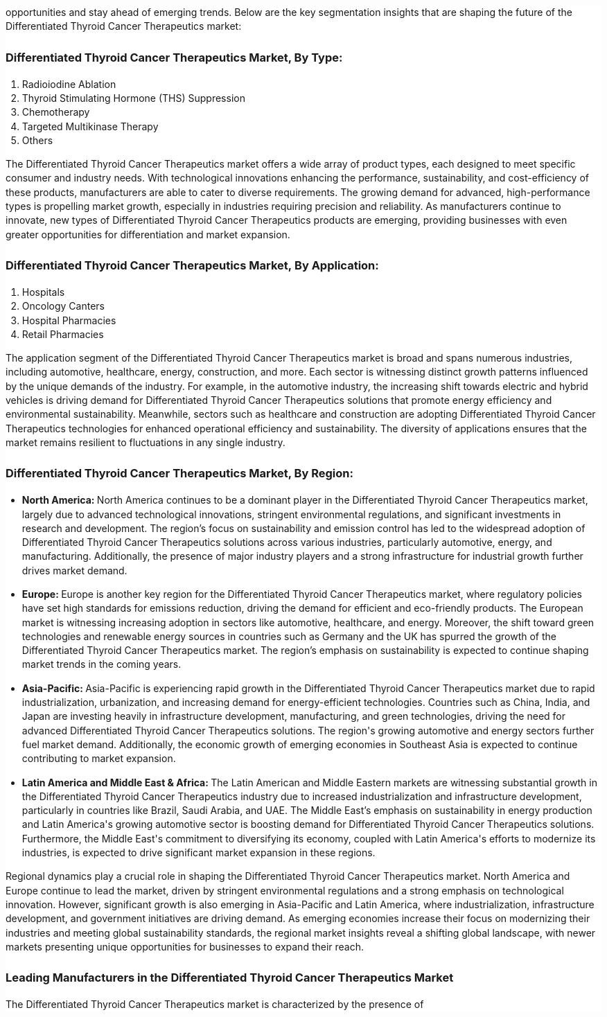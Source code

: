 opportunities and stay ahead of emerging trends. Below are the key segmentation insights that are shaping the future of the Differentiated Thyroid Cancer Therapeutics market:</p><h3><strong>Differentiated Thyroid Cancer Therapeutics Market, By Type:<br /></strong></h3><ol><li>Radioiodine Ablation<li> Thyroid Stimulating Hormone (THS) Suppression<li> Chemotherapy<li> Targeted Multikinase Therapy<li> Others</li></ol><p>The Differentiated Thyroid Cancer Therapeutics market offers a wide array of product types, each designed to meet specific consumer and industry needs. With technological innovations enhancing the performance, sustainability, and cost-efficiency of these products, manufacturers are able to cater to diverse requirements. The growing demand for advanced, high-performance types is propelling market growth, especially in industries requiring precision and reliability. As manufacturers continue to innovate, new types of Differentiated Thyroid Cancer Therapeutics products are emerging, providing businesses with even greater opportunities for differentiation and market expansion.</p><h3>Differentiated Thyroid Cancer Therapeutics Market,&nbsp;By Application:</h3><ol><li>Hospitals<li> Oncology Canters<li> Hospital Pharmacies<li> Retail Pharmacies</li></ol><p>The application segment of the Differentiated Thyroid Cancer Therapeutics market is broad and spans numerous industries, including automotive, healthcare, energy, construction, and more. Each sector is witnessing distinct growth patterns influenced by the unique demands of the industry. For example, in the automotive industry, the increasing shift towards electric and hybrid vehicles is driving demand for Differentiated Thyroid Cancer Therapeutics solutions that promote energy efficiency and environmental sustainability. Meanwhile, sectors such as healthcare and construction are adopting Differentiated Thyroid Cancer Therapeutics technologies for enhanced operational efficiency and sustainability. The diversity of applications ensures that the market remains resilient to fluctuations in any single industry.</p><h3>Differentiated Thyroid Cancer Therapeutics Market, By Region:</h3><ul><li><p><strong>North America:&nbsp;</strong>North America continues to be a dominant player in the Differentiated Thyroid Cancer Therapeutics market, largely due to advanced technological innovations, stringent environmental regulations, and significant investments in research and development. The region&rsquo;s focus on sustainability and emission control has led to the widespread adoption of Differentiated Thyroid Cancer Therapeutics solutions across various industries, particularly automotive, energy, and manufacturing. Additionally, the presence of major industry players and a strong infrastructure for industrial growth further drives market demand.</p></li><li><p><strong><strong>Europe:&nbsp;</strong></strong>Europe is another key region for the Differentiated Thyroid Cancer Therapeutics market, where regulatory policies have set high standards for emissions reduction, driving the demand for efficient and eco-friendly products. The European market is witnessing increasing adoption in sectors like automotive, healthcare, and energy. Moreover, the shift toward green technologies and renewable energy sources in countries such as Germany and the UK has spurred the growth of the Differentiated Thyroid Cancer Therapeutics market. The region&rsquo;s emphasis on sustainability is expected to continue shaping market trends in the coming years.</p></li><li><p><strong><strong>Asia-Pacific:&nbsp;</strong></strong>Asia-Pacific is experiencing rapid growth in the Differentiated Thyroid Cancer Therapeutics market due to rapid industrialization, urbanization, and increasing demand for energy-efficient technologies. Countries such as China, India, and Japan are investing heavily in infrastructure development, manufacturing, and green technologies, driving the need for advanced Differentiated Thyroid Cancer Therapeutics solutions. The region's growing automotive and energy sectors further fuel market demand. Additionally, the economic growth of emerging economies in Southeast Asia is expected to continue contributing to market expansion.</p></li><li><p><strong><strong>Latin America and Middle East &amp; Africa:&nbsp;</strong></strong>The Latin American and Middle Eastern markets are witnessing substantial growth in the Differentiated Thyroid Cancer Therapeutics industry due to increased industrialization and infrastructure development, particularly in countries like Brazil, Saudi Arabia, and UAE. The Middle East&rsquo;s emphasis on sustainability in energy production and Latin America's growing automotive sector is boosting demand for Differentiated Thyroid Cancer Therapeutics solutions. Furthermore, the Middle East's commitment to diversifying its economy, coupled with Latin America's efforts to modernize its industries, is expected to drive significant market expansion in these regions.</p></li></ul><p>Regional dynamics play a crucial role in shaping the Differentiated Thyroid Cancer Therapeutics market. North America and Europe continue to lead the market, driven by stringent environmental regulations and a strong emphasis on technological innovation. However, significant growth is also emerging in Asia-Pacific and Latin America, where industrialization, infrastructure development, and government initiatives are driving demand. As emerging economies increase their focus on modernizing their industries and meeting global sustainability standards, the regional market insights reveal a shifting global landscape, with newer markets presenting unique opportunities for businesses to expand their reach.</p><h3><strong>Leading Manufacturers in the Differentiated Thyroid Cancer Therapeutics Market</strong></h3><p>The Differentiated Thyroid Cancer Therapeutics market is characterized by the presence of